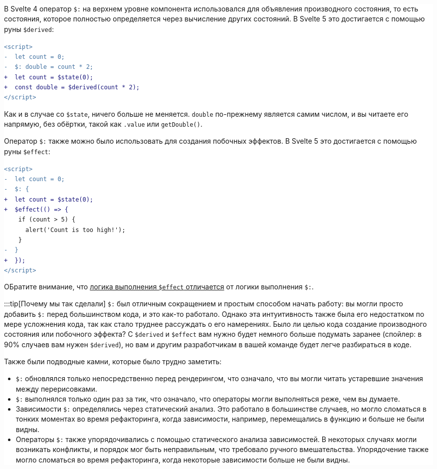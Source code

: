 В Svelte 4 оператор `$:` на верхнем уровне компонента использовался для объявления производного состояния, то есть состояния, которое полностью определяется через вычисление других состояний. В Svelte 5 это достигается с помощью руны `$derived`:

```diff lang="svelte"
<script>
-  let count = 0;
-  $: double = count * 2;
+  let count = $state(0);
+  const double = $derived(count * 2);
</script>
```

Как и в случае со `$state`, ничего больше не меняется. `double` по-прежнему является самим числом, и вы читаете его напрямую, без обёртки, такой как `.value` или `getDouble()`.

Оператор `$:` также можно было использовать для создания побочных эффектов. В Svelte 5 это достигается с помощью руны `$effect`:

```diff lang="svelte"
<script>
-  let count = 0;
-  $: {
+  let count = $state(0);
+  $effect(() => {
    if (count > 5) {
      alert('Count is too high!');
    }
-  }
+  });
</script>
```

ОБратите внимание, что [логика выполнения `$effect` отличается](/runes/effect#понимание-зависимостей) от логики выполнения `$:`.

:::tip[Почему мы так сделали]
`$:` был отличным сокращением и простым способом начать работу: вы могли просто добавить `$:` перед большинством кода, и это как-то работало. Однако эта интуитивность также была его недостатком по мере усложнения кода, так как стало труднее рассуждать о его намерениях. Было ли целью кода создание производного состояния или побочного эффекта? С `$derived` и `$effect` вам нужно будет немного больше подумать заранее (спойлер: в 90% случаев вам нужен `$derived`), но вам и другим разработчикам в вашей команде будет легче разбираться в коде.

Также были подводные камни, которые было трудно заметить:

- `$:` обновлялся только непосредственно перед рендерингом, что означало, что вы могли читать устаревшие значения между перерисовками.
- `$:` выполнялся только один раз за тик, что означало, что операторы могли выполняться реже, чем вы думаете.
- Зависимости `$:` определялись через статический анализ. Это работало в большинстве случаев, но могло сломаться в тонких моментах во время рефакторинга, когда зависимости, например, перемещались в функцию и больше не были видны.
- Операторы `$:` также упорядочивались с помощью статического анализа зависимостей. В некоторых случаях могли возникать конфликты, и порядок мог быть неправильным, что требовало ручного вмешательства. Упорядочение также могло сломаться во время рефакторинга, когда некоторые зависимости больше не были видны.
